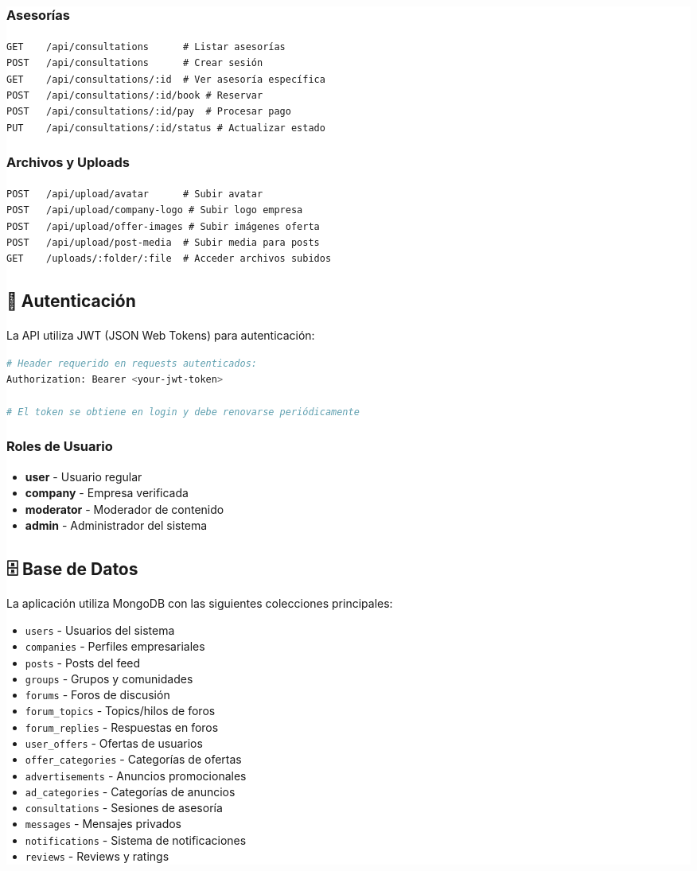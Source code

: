 ### Asesorías
```
GET    /api/consultations      # Listar asesorías
POST   /api/consultations      # Crear sesión
GET    /api/consultations/:id  # Ver asesoría específica
POST   /api/consultations/:id/book # Reservar
POST   /api/consultations/:id/pay  # Procesar pago
PUT    /api/consultations/:id/status # Actualizar estado
```

### Archivos y Uploads
```
POST   /api/upload/avatar      # Subir avatar
POST   /api/upload/company-logo # Subir logo empresa
POST   /api/upload/offer-images # Subir imágenes oferta
POST   /api/upload/post-media  # Subir media para posts
GET    /uploads/:folder/:file  # Acceder archivos subidos
```

## 🔐 Autenticación
La API utiliza JWT (JSON Web Tokens) para autenticación:

```bash
# Header requerido en requests autenticados:
Authorization: Bearer <your-jwt-token>

# El token se obtiene en login y debe renovarse periódicamente
```

### Roles de Usuario
- **user** - Usuario regular
- **company** - Empresa verificada
- **moderator** - Moderador de contenido
- **admin** - Administrador del sistema

## 🗄️ Base de Datos
La aplicación utiliza MongoDB con las siguientes colecciones principales:
- `users` - Usuarios del sistema
- `companies` - Perfiles empresariales
- `posts` - Posts del feed
- `groups` - Grupos y comunidades
- `forums` - Foros de discusión
- `forum_topics` - Topics/hilos de foros
- `forum_replies` - Respuestas en foros
- `user_offers` - Ofertas de usuarios
- `offer_categories` - Categorías de ofertas
- `advertisements` - Anuncios promocionales
- `ad_categories` - Categorías de anuncios
- `consultations` - Sesiones de asesoría
- `messages` - Mensajes privados
- `notifications` - Sistema de notificaciones
- `reviews` - Reviews y ratings
